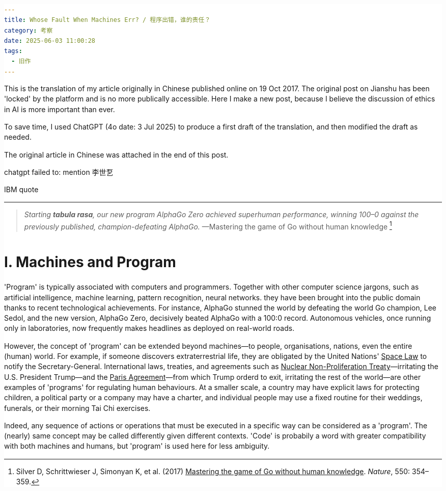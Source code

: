```yaml
---
title: Whose Fault When Machines Err? / 程序出错，谁的责任？
category: 考察
date: 2025-06-03 11:00:28
tags:
  - 旧作
---
```

This is the translation of my article originally in Chinese published online on 19 Oct 2017. The original post on Jianshu has been 'locked' by the platform and is no more publically accessible. Here I make a new post, because I believe the discussion of ethics in AI is more important than ever.

To save time, I used ChatGPT (4o date: 3 Jul 2025) to produce a first draft of the translation, and then modified the draft as needed. 

The original article in Chinese was attached in the end of this post.


chatgpt failed to:
mention 李世乭

IBM quote

---

> *Starting __tabula rasa__, our new program AlphaGo Zero achieved superhuman performance, winning 100–0 against the previously published, champion-defeating AlphaGo.* —Mastering the game of Go without human knowledge [^1]

# I. Machines and Program
'Program' is typically associated with computers and programmers. Together with other computer science jargons, such as artificial intelligence, machine learning, pattern recognition, neural networks. they have been brought into the public domain thanks to recent technological achievements. For instance, AlphaGo stunned the world by defeating the world Go champion, Lee Sedol, and the new version, AlphaGo Zero, decisively beated AlphaGo with a 100:0 record. Autonomous vehicles, once running only in laboratories, now frequently makes headlines as deployed on real-world roads. 

However, the concept of 'program' can be extended beyond machines—to people, organisations, nations, even the entire (human) world. For example, if someone discovers extraterrestrial life, they are obligated by the United Nations' [Space Law](http://www.unoosa.org/oosa/en/ourwork/spacelaw/index.html) to notify the Secretary-General. International laws, treaties, and agreements such as [Nuclear Non-Proliferation Treaty](https://www.un.org/disarmament/wmd/nuclear/npt/)—irritating the U.S. President Trump—and the [Paris Agreement](http://unfccc.int/paris_agreement/items/9485.php)—from which Trump orderd to exit, irritating the rest of the world—are other examples of 'programs' for regulating human behaviours. At a smaller scale, a country may have explicit laws for protecting children, a political party or a company may have a charter, and individual people may use a fixed routine for their weddings, funerals, or their morning Tai Chi exercises.

Indeed, any sequence of actions or operations that must be executed in a specific way can be considered as a 'program'. The (nearly) same concept may be called differently given different contexts. 'Code' is probabily a word with greater compatibility with both machines and humans, but 'program' is used here for less ambiguity.


[^1]: Silver D, Schrittwieser J, Simonyan K, et al. (2017) [Mastering the game of Go without human knowledge](https://www.nature.com/nature/journal/v550/n7676/pdf/nature24270.pdf). *Nature*, 550: 354–359.
[^2]: 当然，上文已经说过，律法程序是暧昧的产物，因此既有试图违反乱纪的个人，亦有采取命令手段剥夺个人自由的组织。这些特例很有探讨价值，但与本文主旨无关，在此不作展开。
[^3]: 图片引自网络，参见「下一个伦勃朗（[The Next Rembrandt](https://www.nextrembrandt.com)）」。
[^4]: 当然对于不同的人来说，对待不同问题的态度可能截然相反，有些人费劲一生去理解的东西，对于另一些可能只要一个结果就行。举一个不贴切的例子：一个尝遍全世界米其林三星的吃货，他只需要有钱消费就行了，他不需要会做菜。
[^5]: 当年AlphaGo的棋谱还是得靠围棋选手来解说。
[^6]: 事实上就理论而言，也并不简单。让我们考虑一下道德悖论（也叫伦理困境），诸如电车难题。在这里，我们无需了解具体悖论的细节，只需要知道大多数悖论无非由这三个要素构成：